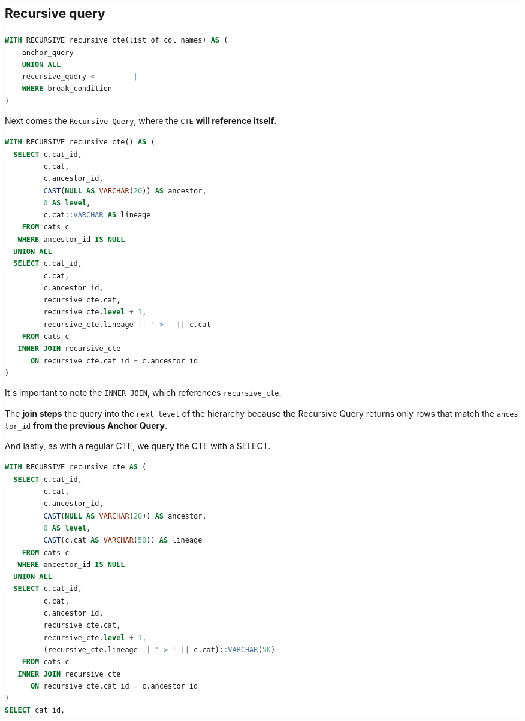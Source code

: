 
## Recursive query


```SQL
WITH RECURSIVE recursive_cte(list_of_col_names) AS (
    anchor_query
    UNION ALL
    recursive_query <---------|
    WHERE break_condition
)
```

Next comes the `Recursive Query`, where the `CTE` **will reference itself**.

```SQL
WITH RECURSIVE recursive_cte() AS (
  SELECT c.cat_id,
         c.cat,
         c.ancestor_id,
         CAST(NULL AS VARCHAR(20)) AS ancestor,
         0 AS level,
         c.cat::VARCHAR AS lineage
    FROM cats c
   WHERE ancestor_id IS NULL
  UNION ALL
  SELECT c.cat_id,
         c.cat,
         c.ancestor_id,
         recursive_cte.cat,
         recursive_cte.level + 1,
         recursive_cte.lineage || ' > ' || c.cat
    FROM cats c
   INNER JOIN recursive_cte
      ON recursive_cte.cat_id = c.ancestor_id   
)
```
It's important to note the `INNER JOIN`, which references `recursive_cte`.

The **join steps** the query into the `next level` of the hierarchy because the Recursive Query returns only rows that match the `ancestor_id` **from the previous Anchor Query**.


And lastly, as with a regular CTE, we query the CTE with a SELECT.

```SQL
WITH RECURSIVE recursive_cte AS (
  SELECT c.cat_id,
         c.cat,
         c.ancestor_id,
         CAST(NULL AS VARCHAR(20)) AS ancestor,
         0 AS level,
         CAST(c.cat AS VARCHAR(50)) AS lineage
    FROM cats c
   WHERE ancestor_id IS NULL
  UNION ALL
  SELECT c.cat_id,
         c.cat,
         c.ancestor_id,
         recursive_cte.cat,
         recursive_cte.level + 1,
         (recursive_cte.lineage || ' > ' || c.cat)::VARCHAR(50)
    FROM cats c
   INNER JOIN recursive_cte
      ON recursive_cte.cat_id = c.ancestor_id   
)
SELECT cat_id,
```